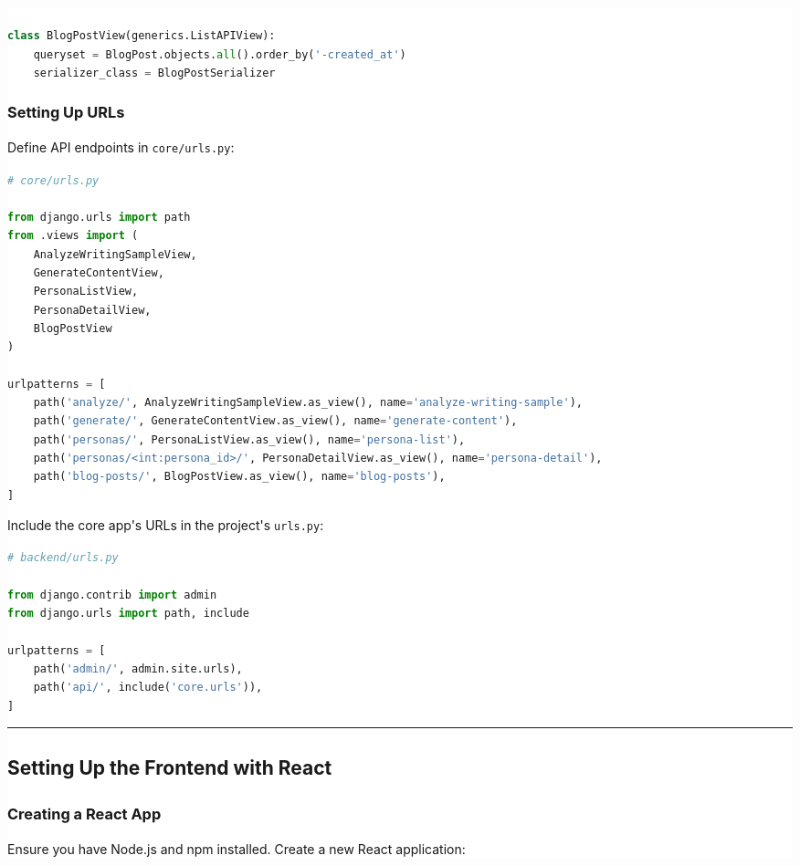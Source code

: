 ```python

class BlogPostView(generics.ListAPIView):
    queryset = BlogPost.objects.all().order_by('-created_at')
    serializer_class = BlogPostSerializer

```

### Setting Up URLs

Define API endpoints in `core/urls.py`:

```python
# core/urls.py

from django.urls import path
from .views import (
    AnalyzeWritingSampleView,
    GenerateContentView,
    PersonaListView,
    PersonaDetailView,
    BlogPostView
)

urlpatterns = [
    path('analyze/', AnalyzeWritingSampleView.as_view(), name='analyze-writing-sample'),
    path('generate/', GenerateContentView.as_view(), name='generate-content'),
    path('personas/', PersonaListView.as_view(), name='persona-list'),
    path('personas/<int:persona_id>/', PersonaDetailView.as_view(), name='persona-detail'),
    path('blog-posts/', BlogPostView.as_view(), name='blog-posts'),
]
```

Include the core app's URLs in the project's `urls.py`:

```python
# backend/urls.py

from django.contrib import admin
from django.urls import path, include

urlpatterns = [
    path('admin/', admin.site.urls),
    path('api/', include('core.urls')),
]
```

---

## Setting Up the Frontend with React

### Creating a React App

Ensure you have Node.js and npm installed. Create a new React application:
